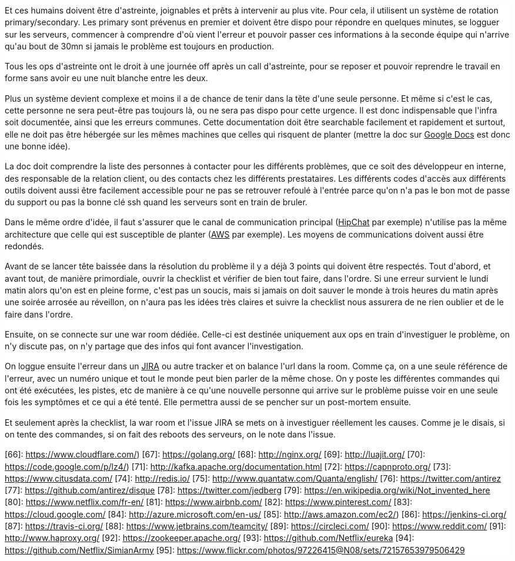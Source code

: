 Et ces humains doivent être d'astreinte, joignables et prêts à intervenir au
plus vite. Pour cela, il utilisent un système de rotation primary/secondary. Les
primary sont prévenus en premier et doivent être dispo pour répondre en quelques
minutes, se logguer sur les serveurs, commencer à comprendre d'où vient l'erreur
et pouvoir passer ces informations à la seconde équipe qui n'arrive qu'au bout
de 30mn si jamais le problème est toujours en production.

Tous les ops d'astreinte ont le droit à une journée off après un call
d'astreinte, pour se reposer et pouvoir reprendre le travail en forme sans avoir
eu une nuit blanche entre les deux.

Plus un système devient complexe et moins il a de chance de tenir dans la tête
d'une seule personne. Et même si c'est le cas, cette personne ne sera peut-être
pas toujours là, ou ne sera pas dispo pour cette urgence. Il est donc
indispensable que l'infra soit documentée, ainsi que les erreurs communes. Cette
documentation doit être searchable facilement et rapidement et surtout, elle ne
doit pas être hébergée sur les mêmes machines que celles qui risquent de planter
(mettre la doc sur [Google Docs][24] est donc une bonne idée).

La doc doit comprendre la liste des personnes à contacter pour les différents
problèmes, que ce soit des développeur en interne, des responsable de la
relation client, ou des contacts chez les différents prestataires. Les
différents codes d'accès aux différents outils doivent aussi être facilement
accessible pour ne pas se retrouver refoulé à l'entrée parce qu'on n'a pas le
bon mot de passe du support ou pas la bonne clé ssh quand les serveurs sont en
train de bruler.

Dans le même ordre d'idée, il faut s'assurer que le canal de communication
principal ([HipChat][25] par exemple) n'utilise pas la même architecture que
celle qui est susceptible de planter ([AWS][26] par exemple). Les moyens de
communications doivent aussi être redondés.

Avant de se lancer tête baissée dans la résolution du problème il y a déjà
3 points qui doivent être respectés. Tout d'abord, et avant tout, de manière
primordiale, ouvrir la checklist et vérifier de bien tout faire, dans l'ordre.
Si une erreur survient le lundi matin alors qu'on est en pleine forme, c'est pas
un soucis, mais si jamais on doit sauver le monde à trois heures du matin après
une soirée arrosée au réveillon, on n'aura pas les idées très claires et suivre
la checklist nous assurera de ne rien oublier et de le faire dans l'ordre.

Ensuite, on se connecte sur une war room dédiée. Celle-ci est destinée
uniquement aux ops en train d'investiguer le problème, on n'y discute pas, on
n'y partage que des infos qui font avancer l'investigation.

On loggue ensuite l'erreur dans un [JIRA][27] ou autre tracker et on balance
l'url dans la room. Comme ça, on a une seule référence de l'erreur, avec un
numéro unique et tout le monde peut bien parler de la même chose. On y poste les
différentes commandes qui ont été exécutées, les pistes, etc de manière à ce
qu'une nouvelle personne qui arrive sur le problème puisse voir en une seule
fois les symptômes et ce qui a été tenté. Elle permettra aussi de se pencher sur
un post-mortem ensuite.

Et seulement après la checklist, la war room et l'issue JIRA se mets on
à investiguer réellement les causes. Comme je le disais, si on tente des
commandes, si on fait des reboots des serveurs, on le note dans l'issue.


[1]: http://www.dotscale.io/
[2]: http://www.theatredeparis.com/
[3]: http://www.dotcss.io/
[4]: https://leo-peltier.fr/
[5]: https://twitter.com/joel1di1
[6]: https://twitter.com/julienkirch
[7]: https://twitter.com/clunven
[8]: https://twitter.com/_bpaquet
[9]: https://twitter.com/adamsurak
[10]: https://twitter.com/nagriar
[11]: https://twitter.com/mdespriee
[12]: https://twitter.com/mattbostock
[13]: https://www.gov.uk/
[14]: http://heartbleed.com/
[15]: http://www.ubuntu.com/
[16]: http://en.wikipedia.org/wiki/Bash_%28Unix_shell%29
[17]: https://puppetlabs.com/
[18]: https://www.icinga.org/
[19]: https://www.nagios.org/
[20]: https://github.com/coreos/etcd
[21]: http://en.wikipedia.org/wiki/Mutual_exclusion
[22]: https://twitter.com/davidmytton
[23]: https://www.serverdensity.com/
[24]: https://www.google.com/docs/about/
[25]: https://www.hipchat.com/
[26]: http://aws.amazon.com/
[27]: https://www.atlassian.com/software/jira
[28]: https://www.etsy.com/
[29]: https://dashboard.heroku.com/apps
[30]: http://www.amazon.com/
[31]: https://twitter.com/pauldix
[32]: http://influxdb.com/
[33]: http://influxdb.com/
[34]: https://plus.google.com/+johnwilkes/posts
[35]: https://research.google.com/pubs/pub43438.html
[36]: https://github.com/domeide/doclipser
[37]: https://twitter.com/samklr
[38]: https://twitter.com/mnantern
[39]: http://www.xebia.fr/
[40]: http://cassandra.apache.org/
[41]: http://blog.xebia.fr/2014/12/15/leader-election-avec-cassandra/
[42]: http://www.danbrown.com/
[43]: http://en.wikipedia.org/wiki/Mona_Lisa
[44]: http://en.wikipedia.org/wiki/Jesus
[45]: http://en.wikipedia.org/wiki/Leonardo_da_Vinci
[46]: https://twitter.com/neha
[47]: http://en.wikipedia.org/wiki/CAP_theorem
[48]: https://en.wikipedia.org/wiki/ACID
[49]: https://www.youtube.com/watch?v=BQ4yd2W50No
[50]: https://twitter.com/bfirsh
[51]: https://www.docker.com/
[52]: https://www.compose.io/
[53]: http://kubernetes.io/
[54]: http://mesos.apache.org/
[55]: https://twitter.com/simon_riggs
[56]: http://www.postgresql.org/
[57]: https://en.wikipedia.org/wiki/SQL
[58]: http://www.postgresql.org/docs/9.4/static/datatype-json.html
[59]: https://twitter.com/aphyr
[60]: https://stripe.com/
[61]: https://aphyr.com/
[62]: https://www.mongodb.org/
[63]: https://www.elastic.co/products/elasticsearch
[64]: https://github.com/aphyr/jepsen
[65]: https://twitter.com/jgrahamc
[66]: https://www.cloudflare.com/)
[67]: https://golang.org/
[68]: http://nginx.org/
[69]: http://luajit.org/
[70]: https://code.google.com/p/lz4/)
[71]: http://kafka.apache.org/documentation.html
[72]: https://capnproto.org/
[73]: https://www.citusdata.com/
[74]: http://redis.io/
[75]: http://www.quantatw.com/Quanta/english/
[76]: https://twitter.com/antirez
[77]: https://github.com/antirez/disque
[78]: https://twitter.com/jedberg
[79]: https://en.wikipedia.org/wiki/Not_invented_here
[80]: https://www.netflix.com/fr-en/
[81]: https://www.airbnb.com/
[82]: https://www.pinterest.com/
[83]: https://cloud.google.com/
[84]: http://azure.microsoft.com/en-us/
[85]: http://aws.amazon.com/ec2/)
[86]: https://jenkins-ci.org/
[87]: https://travis-ci.org/
[88]: https://www.jetbrains.com/teamcity/
[89]: https://circleci.com/
[90]: https://www.reddit.com/
[91]: http://www.haproxy.org/
[92]: https://zookeeper.apache.org/
[93]: https://github.com/Netflix/eureka
[94]: https://github.com/Netflix/SimianArmy
[95]: https://www.flickr.com/photos/97226415@N08/sets/72157653979506429